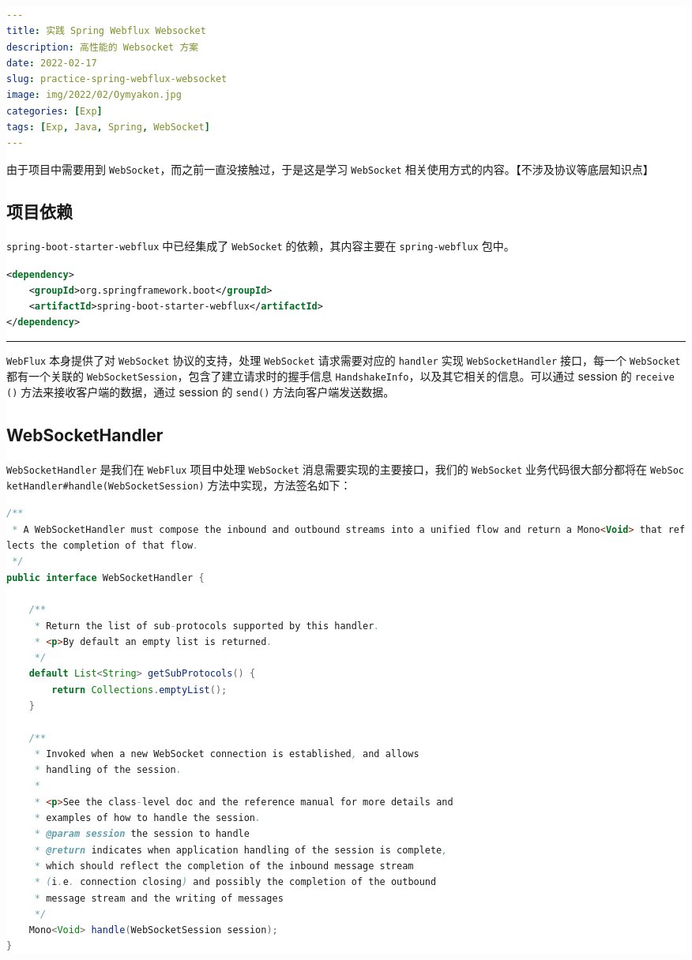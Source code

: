 ```yaml
---
title: 实践 Spring Webflux Websocket
description: 高性能的 Websocket 方案
date: 2022-02-17
slug: practice-spring-webflux-websocket
image: img/2022/02/Oymyakon.jpg
categories: [Exp]
tags: [Exp, Java, Spring, WebSocket]
---
```


由于项目中需要用到 `WebSocket`，而之前一直没接触过，于是这是学习 `WebSocket` 相关使用方式的内容。【不涉及协议等底层知识点】

## 项目依赖

`spring-boot-starter-webflux` 中已经集成了 `WebSocket` 的依赖，其内容主要在 `spring-webflux` 包中。

```xml
<dependency>
    <groupId>org.springframework.boot</groupId>
    <artifactId>spring-boot-starter-webflux</artifactId>
</dependency>
```

---

`WebFlux` 本身提供了对 `WebSocket` 协议的支持，处理 `WebSocket` 请求需要对应的 `handler` 实现 `WebSocketHandler` 接口，每一个 `WebSocket` 都有一个关联的 `WebSocketSession`，包含了建立请求时的握手信息 `HandshakeInfo`，以及其它相关的信息。可以通过 session 的 `receive()` 方法来接收客户端的数据，通过 session 的 `send()` 方法向客户端发送数据。

## WebSocketHandler

`WebSocketHandler` 是我们在 `WebFlux` 项目中处理 `WebSocket` 消息需要实现的主要接口，我们的 `WebSocket` 业务代码很大部分都将在 `WebSocketHandler#handle(WebSocketSession)` 方法中实现，方法签名如下：

```java
/**
 * A WebSocketHandler must compose the inbound and outbound streams into a unified flow and return a Mono<Void> that reflects the completion of that flow.
 */
public interface WebSocketHandler {

    /**
     * Return the list of sub-protocols supported by this handler.
     * <p>By default an empty list is returned.
     */
    default List<String> getSubProtocols() {
        return Collections.emptyList();
    }

    /**
     * Invoked when a new WebSocket connection is established, and allows
     * handling of the session.
     *
     * <p>See the class-level doc and the reference manual for more details and
     * examples of how to handle the session.
     * @param session the session to handle
     * @return indicates when application handling of the session is complete,
     * which should reflect the completion of the inbound message stream
     * (i.e. connection closing) and possibly the completion of the outbound
     * message stream and the writing of messages
     */
    Mono<Void> handle(WebSocketSession session);
}
```